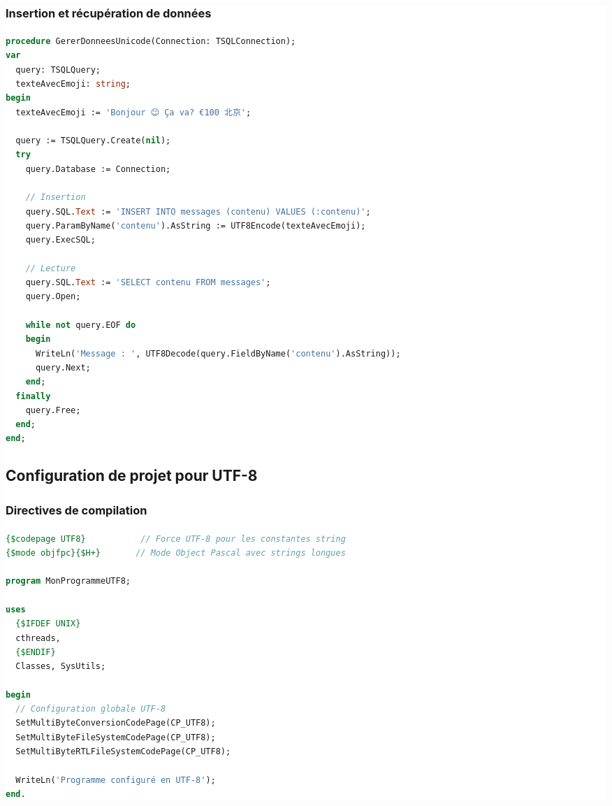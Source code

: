 ### Insertion et récupération de données

```pascal
procedure GererDonneesUnicode(Connection: TSQLConnection);
var
  query: TSQLQuery;
  texteAvecEmoji: string;
begin
  texteAvecEmoji := 'Bonjour 😊 Ça va? €100 北京';

  query := TSQLQuery.Create(nil);
  try
    query.Database := Connection;

    // Insertion
    query.SQL.Text := 'INSERT INTO messages (contenu) VALUES (:contenu)';
    query.ParamByName('contenu').AsString := UTF8Encode(texteAvecEmoji);
    query.ExecSQL;

    // Lecture
    query.SQL.Text := 'SELECT contenu FROM messages';
    query.Open;

    while not query.EOF do
    begin
      WriteLn('Message : ', UTF8Decode(query.FieldByName('contenu').AsString));
      query.Next;
    end;
  finally
    query.Free;
  end;
end;
```

## Configuration de projet pour UTF-8

### Directives de compilation

```pascal
{$codepage UTF8}           // Force UTF-8 pour les constantes string
{$mode objfpc}{$H+}       // Mode Object Pascal avec strings longues

program MonProgrammeUTF8;

uses
  {$IFDEF UNIX}
  cthreads,
  {$ENDIF}
  Classes, SysUtils;

begin
  // Configuration globale UTF-8
  SetMultiByteConversionCodePage(CP_UTF8);
  SetMultiByteFileSystemCodePage(CP_UTF8);
  SetMultiByteRTLFileSystemCodePage(CP_UTF8);

  WriteLn('Programme configuré en UTF-8');
end.
```
